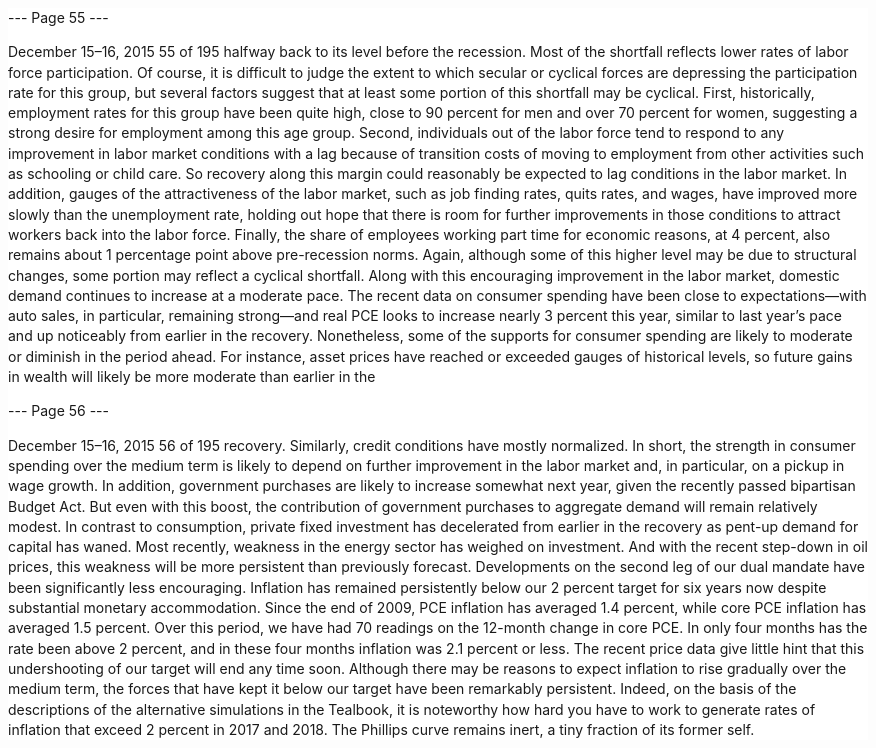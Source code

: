 --- Page 55 ---

December 15–16, 2015 55 of 195
halfway back to its level before the recession. Most of the shortfall reflects lower rates of labor
force participation. Of course, it is difficult to judge the extent to which secular or cyclical
forces are depressing the participation rate for this group, but several factors suggest that at least
some portion of this shortfall may be cyclical.
First, historically, employment rates for this group have been quite high, close to
90 percent for men and over 70 percent for women, suggesting a strong desire for employment
among this age group. Second, individuals out of the labor force tend to respond to any
improvement in labor market conditions with a lag because of transition costs of moving to
employment from other activities such as schooling or child care. So recovery along this margin
could reasonably be expected to lag conditions in the labor market. In addition, gauges of the
attractiveness of the labor market, such as job finding rates, quits rates, and wages, have
improved more slowly than the unemployment rate, holding out hope that there is room for
further improvements in those conditions to attract workers back into the labor force. Finally,
the share of employees working part time for economic reasons, at 4 percent, also remains about
1 percentage point above pre-recession norms. Again, although some of this higher level may be
due to structural changes, some portion may reflect a cyclical shortfall.
Along with this encouraging improvement in the labor market, domestic demand
continues to increase at a moderate pace. The recent data on consumer spending have been close
to expectations—with auto sales, in particular, remaining strong—and real PCE looks to increase
nearly 3 percent this year, similar to last year’s pace and up noticeably from earlier in the
recovery. Nonetheless, some of the supports for consumer spending are likely to moderate or
diminish in the period ahead. For instance, asset prices have reached or exceeded gauges of
historical levels, so future gains in wealth will likely be more moderate than earlier in the

--- Page 56 ---

December 15–16, 2015 56 of 195
recovery. Similarly, credit conditions have mostly normalized. In short, the strength in
consumer spending over the medium term is likely to depend on further improvement in the
labor market and, in particular, on a pickup in wage growth.
In addition, government purchases are likely to increase somewhat next year, given the
recently passed bipartisan Budget Act. But even with this boost, the contribution of government
purchases to aggregate demand will remain relatively modest.
In contrast to consumption, private fixed investment has decelerated from earlier in the
recovery as pent-up demand for capital has waned. Most recently, weakness in the energy sector
has weighed on investment. And with the recent step-down in oil prices, this weakness will be
more persistent than previously forecast.
Developments on the second leg of our dual mandate have been significantly less
encouraging. Inflation has remained persistently below our 2 percent target for six years now
despite substantial monetary accommodation. Since the end of 2009, PCE inflation has averaged
1.4 percent, while core PCE inflation has averaged 1.5 percent. Over this period, we have had 70
readings on the 12-month change in core PCE. In only four months has the rate been above 2
percent, and in these four months inflation was 2.1 percent or less.
The recent price data give little hint that this undershooting of our target will end any
time soon. Although there may be reasons to expect inflation to rise gradually over the medium
term, the forces that have kept it below our target have been remarkably persistent. Indeed, on
the basis of the descriptions of the alternative simulations in the Tealbook, it is noteworthy how
hard you have to work to generate rates of inflation that exceed 2 percent in 2017 and 2018. The
Phillips curve remains inert, a tiny fraction of its former self.
